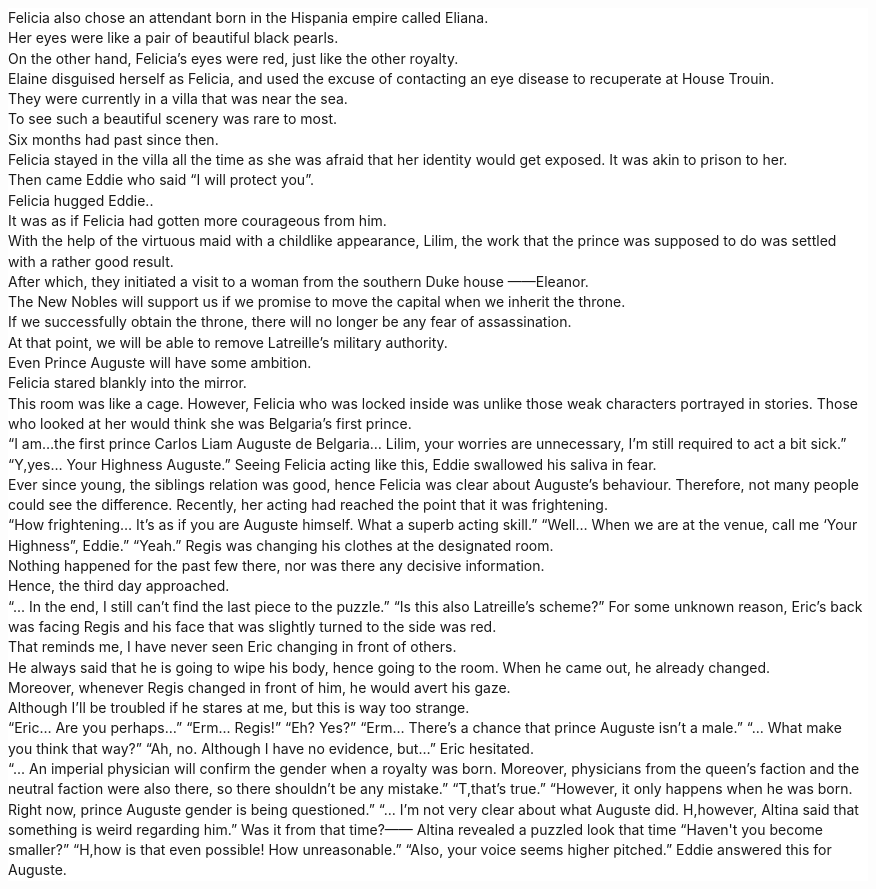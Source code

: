 Felicia also chose an attendant born in the Hispania empire called Eliana.<br/>
Her eyes were like a pair of beautiful black pearls.<br/>
On the other hand, Felicia’s eyes were red, just like the other royalty.<br/>
Elaine disguised herself as Felicia, and used the excuse of contacting an eye disease to recuperate at House Trouin.<br/>
They were currently in a villa that was near the sea.<br/>
To see such a beautiful scenery was rare to most.<br/>
Six months had past since then.<br/>
Felicia stayed in the villa all the time as she was afraid that her identity would get exposed. It was akin to prison to her.<br/>
Then came Eddie who said “I will protect you”.<br/>
Felicia hugged Eddie..<br/>
It was as if Felicia had gotten more courageous from him.<br/>
With the help of the virtuous maid with a childlike appearance, Lilim, the work that the prince was supposed to do was settled with a rather good result.<br/>
After which, they initiated a visit to a woman from the southern Duke house ——Eleanor.<br/>
The New Nobles will support us if we promise to move the capital when we inherit the throne.<br/>
If we successfully obtain the throne, there will no longer be any fear of assassination.<br/>
At that point, we will be able to remove Latreille’s military authority.<br/>
Even Prince Auguste will have some ambition.<br/>
Felicia stared blankly into the mirror.<br/>
This room was like a cage. However, Felicia who was locked inside was unlike those weak characters portrayed in stories. Those who looked at her would think she was Belgaria’s first prince.<br/>
“I am…the first prince Carlos Liam Auguste de Belgaria… Lilim, your worries are unnecessary, I’m still required to act a bit sick.”
“Y,yes… Your Highness Auguste.”
Seeing Felicia acting like this, Eddie swallowed his saliva in fear.<br/>
Ever since young, the siblings relation was good, hence Felicia was clear about Auguste’s behaviour. Therefore, not many people could see the difference. Recently, her acting had reached the point that it was frightening.<br/>
“How frightening… It’s as if you are Auguste himself. What a superb acting skill.”
“Well… When we are at the venue, call me ‘Your Highness”, Eddie.”
“Yeah.”
Regis was changing his clothes at the designated room.<br/>
Nothing happened for the past few there, nor was there any decisive information.<br/>
Hence, the third day approached.<br/>
“... In the end, I still can’t find the last piece to the puzzle.”
“Is this also Latreille’s scheme?”
For some unknown reason, Eric’s back was facing Regis and his face that was slightly turned to the side was red.<br/>
That reminds me, I have never seen Eric changing in front of others.<br/>
He always said that he is going to wipe his body, hence going to the room. When he came out, he already changed.<br/>
Moreover, whenever Regis changed in front of him, he would avert his gaze.<br/>
Although I’ll be troubled if he stares at me, but this is way too strange.<br/>
“Eric… Are you perhaps…”
“Erm... Regis!”
“Eh? Yes?”
“Erm… There’s a chance that prince Auguste isn’t a male.”
“... What make you think that way?”
“Ah, no. Although I have no evidence, but…”
Eric hesitated.<br/>
“... An imperial physician will confirm the gender when a royalty was born. Moreover, physicians from the queen’s faction and the neutral faction were also there, so there shouldn’t be any mistake.”
“T,that’s true.”
“However, it only happens when he was born. Right now, prince Auguste gender is being questioned.”
“... I’m not very clear about what Auguste did. H,however, Altina said that something is weird regarding him.”
Was it from that time?——
Altina revealed a puzzled look that time
“Haven't you become smaller?”
“H,how is that even possible! How unreasonable.”
“Also, your voice seems higher pitched.”
Eddie answered this for Auguste.<br/>